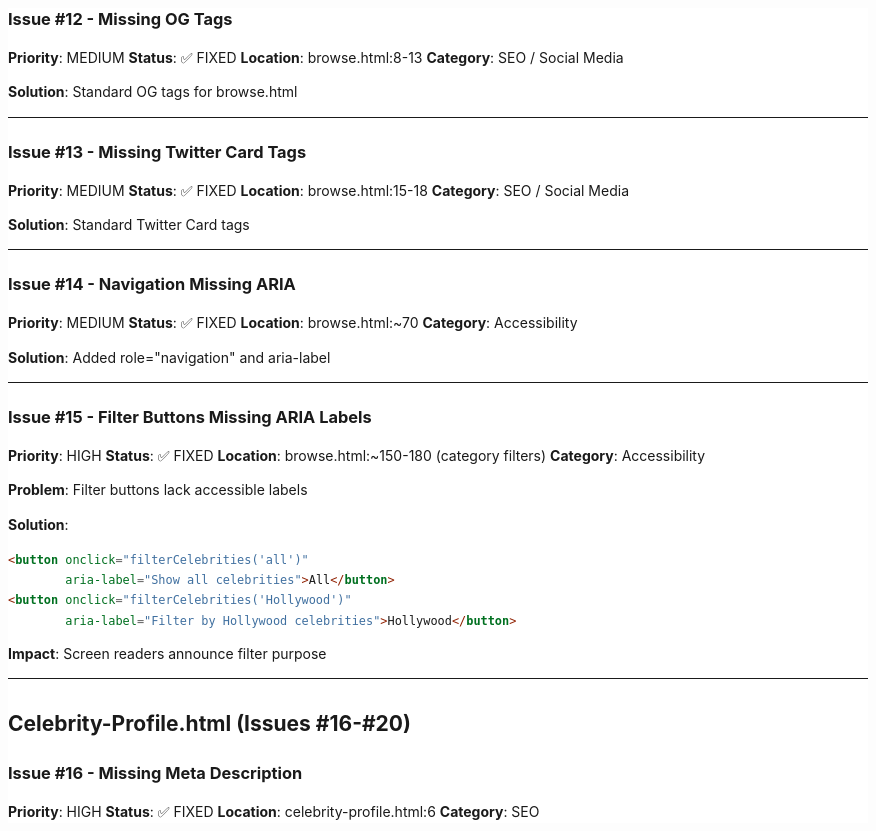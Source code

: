 
### Issue #12 - Missing OG Tags
**Priority**: MEDIUM
**Status**: ✅ FIXED
**Location**: browse.html:8-13
**Category**: SEO / Social Media

**Solution**: Standard OG tags for browse.html

---

### Issue #13 - Missing Twitter Card Tags
**Priority**: MEDIUM
**Status**: ✅ FIXED
**Location**: browse.html:15-18
**Category**: SEO / Social Media

**Solution**: Standard Twitter Card tags

---

### Issue #14 - Navigation Missing ARIA
**Priority**: MEDIUM
**Status**: ✅ FIXED
**Location**: browse.html:~70
**Category**: Accessibility

**Solution**: Added role="navigation" and aria-label

---

### Issue #15 - Filter Buttons Missing ARIA Labels
**Priority**: HIGH
**Status**: ✅ FIXED
**Location**: browse.html:~150-180 (category filters)
**Category**: Accessibility

**Problem**: Filter buttons lack accessible labels

**Solution**:
```html
<button onclick="filterCelebrities('all')"
        aria-label="Show all celebrities">All</button>
<button onclick="filterCelebrities('Hollywood')"
        aria-label="Filter by Hollywood celebrities">Hollywood</button>
```

**Impact**: Screen readers announce filter purpose

---

## Celebrity-Profile.html (Issues #16-#20)

### Issue #16 - Missing Meta Description
**Priority**: HIGH
**Status**: ✅ FIXED
**Location**: celebrity-profile.html:6
**Category**: SEO
